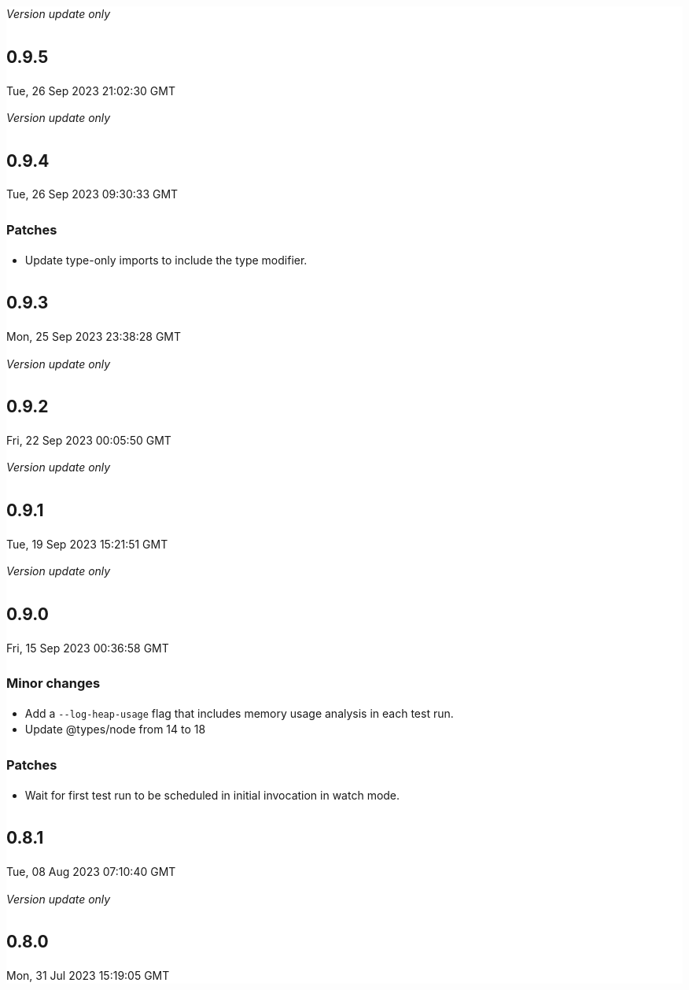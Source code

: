 _Version update only_

## 0.9.5
Tue, 26 Sep 2023 21:02:30 GMT

_Version update only_

## 0.9.4
Tue, 26 Sep 2023 09:30:33 GMT

### Patches

- Update type-only imports to include the type modifier.

## 0.9.3
Mon, 25 Sep 2023 23:38:28 GMT

_Version update only_

## 0.9.2
Fri, 22 Sep 2023 00:05:50 GMT

_Version update only_

## 0.9.1
Tue, 19 Sep 2023 15:21:51 GMT

_Version update only_

## 0.9.0
Fri, 15 Sep 2023 00:36:58 GMT

### Minor changes

- Add a `--log-heap-usage` flag that includes memory usage analysis in each test run.
- Update @types/node from 14 to 18

### Patches

- Wait for first test run to be scheduled in initial invocation in watch mode.

## 0.8.1
Tue, 08 Aug 2023 07:10:40 GMT

_Version update only_

## 0.8.0
Mon, 31 Jul 2023 15:19:05 GMT
